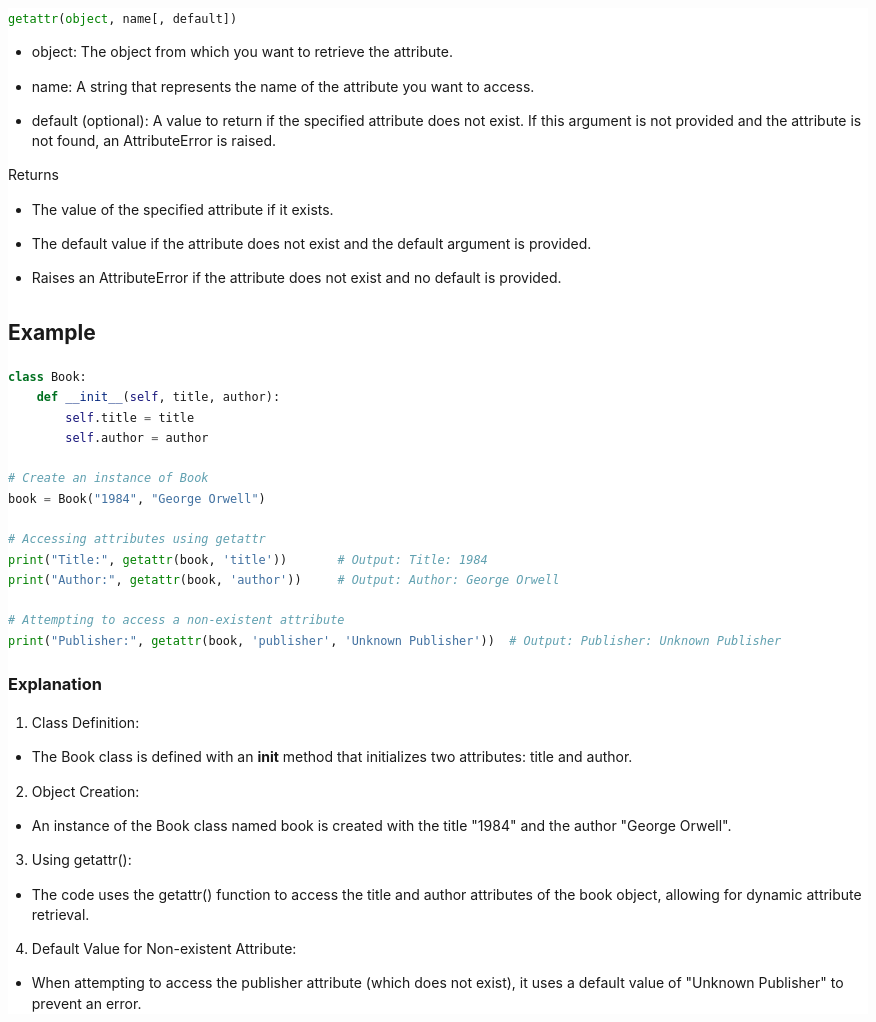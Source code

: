 ```python
getattr(object, name[, default])
```
* object: The object from which you want to retrieve the attribute.

* name: A string that represents the name of the attribute you want to access.

* default (optional): A value to return if the specified attribute does not exist. If this argument is not provided and the attribute is not found, an AttributeError is raised.

Returns

* The value of the specified attribute if it exists.

* The default value if the attribute does not exist and the default argument is provided.

* Raises an AttributeError if the attribute does not exist and no default is provided.
  
## **Example**
```python
class Book:
    def __init__(self, title, author):
        self.title = title
        self.author = author

# Create an instance of Book
book = Book("1984", "George Orwell")

# Accessing attributes using getattr
print("Title:", getattr(book, 'title'))       # Output: Title: 1984
print("Author:", getattr(book, 'author'))     # Output: Author: George Orwell

# Attempting to access a non-existent attribute
print("Publisher:", getattr(book, 'publisher', 'Unknown Publisher'))  # Output: Publisher: Unknown Publisher
```
### **Explanation**

1. Class Definition:

* The Book class is defined with an __init__ method that initializes two attributes: title and author.

2. Object Creation: 

* An instance of the Book class named book is created with the title "1984" and the author "George Orwell".

3. Using getattr(): 

* The code uses the getattr() function to access the title and author attributes of the book object, allowing for dynamic attribute retrieval.

4. Default Value for Non-existent Attribute: 

* When attempting to access the publisher attribute (which does not exist), it uses a default value of "Unknown Publisher" to prevent an error.
  